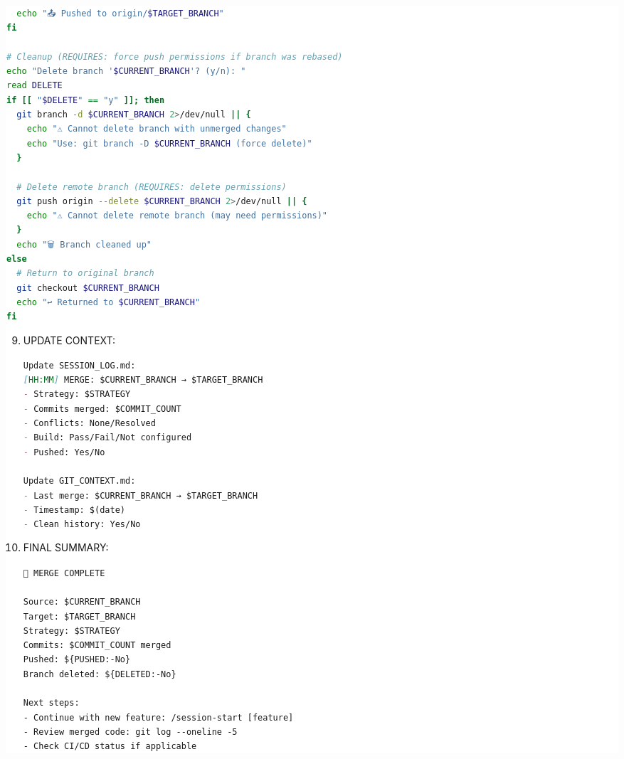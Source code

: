    ```bash
     echo "📤 Pushed to origin/$TARGET_BRANCH"
   fi
   
   # Cleanup (REQUIRES: force push permissions if branch was rebased)
   echo "Delete branch '$CURRENT_BRANCH'? (y/n): "
   read DELETE
   if [[ "$DELETE" == "y" ]]; then
     git branch -d $CURRENT_BRANCH 2>/dev/null || {
       echo "⚠️ Cannot delete branch with unmerged changes"
       echo "Use: git branch -D $CURRENT_BRANCH (force delete)"
     }
     
     # Delete remote branch (REQUIRES: delete permissions)
     git push origin --delete $CURRENT_BRANCH 2>/dev/null || {
       echo "⚠️ Cannot delete remote branch (may need permissions)"
     }
     echo "🗑️ Branch cleaned up"
   else
     # Return to original branch
     git checkout $CURRENT_BRANCH
     echo "↩️ Returned to $CURRENT_BRANCH"
   fi
   ```

9. UPDATE CONTEXT:
   ```markdown
   Update SESSION_LOG.md:
   [HH:MM] MERGE: $CURRENT_BRANCH → $TARGET_BRANCH
   - Strategy: $STRATEGY
   - Commits merged: $COMMIT_COUNT
   - Conflicts: None/Resolved
   - Build: Pass/Fail/Not configured
   - Pushed: Yes/No
   
   Update GIT_CONTEXT.md:
   - Last merge: $CURRENT_BRANCH → $TARGET_BRANCH
   - Timestamp: $(date)
   - Clean history: Yes/No
   ```

10. FINAL SUMMARY:
    ```
    🎉 MERGE COMPLETE
    
    Source: $CURRENT_BRANCH
    Target: $TARGET_BRANCH
    Strategy: $STRATEGY
    Commits: $COMMIT_COUNT merged
    Pushed: ${PUSHED:-No}
    Branch deleted: ${DELETED:-No}
    
    Next steps:
    - Continue with new feature: /session-start [feature]
    - Review merged code: git log --oneline -5
    - Check CI/CD status if applicable
    ```
